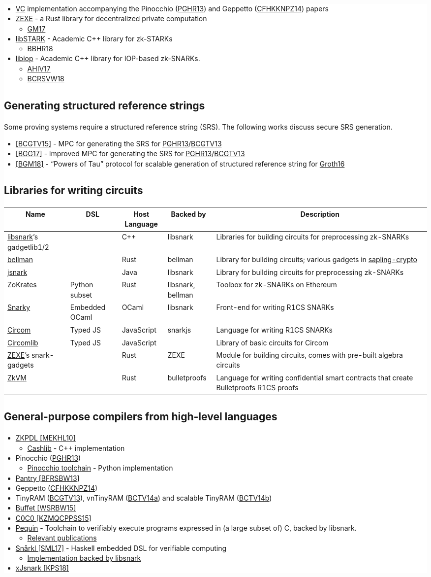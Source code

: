 - [VC](https://archive.codeplex.com/?p=vc) implementation accompanying the Pinocchio ([PGHR13](https://eprint.iacr.org/2013/279.pdf)) and Geppetto ([CFHKKNPZ14](https://eprint.iacr.org/2014/976)) papers
- [ZEXE](https://github.com/scipr-lab/zexe) - a Rust library for decentralized private computation
	- [GM17](https://eprint.iacr.org/2017/540.pdf)
- [libSTARK](https://github.com/elibensasson/libSTARK) - Academic C++ library for zk-STARKs
	- [BBHR18](https://eprint.iacr.org/2018/046)
- [libiop](https://github.com/scipr-lab/libiop) - Academic C++ library for IOP-based zk-SNARKs.
	- [AHIV17](https://acmccs.github.io/papers/p2087-amesA.pdf)
	- [BCRSVW18](https://eprint.iacr.org/2018/828.pdf)

## Generating structured reference strings

Some proving systems require a structured reference string (SRS). The following works discuss secure SRS generation.

- [[BCGTV15]](https://ieeexplore.ieee.org/document/7163032/) - MPC for generating the SRS for [PGHR13](https://eprint.iacr.org/2013/279.pdf)/[BCGTV13](https://eprint.iacr.org/2013/507)
- [[BGG17]](https://eprint.iacr.org/2017/602) - improved MPC for generating the SRS for [PGHR13](https://eprint.iacr.org/2013/279.pdf)/[BCGTV13](https://eprint.iacr.org/2013/507)
- [[BGM18]](https://eprint.iacr.org/2017/1050) - “Powers of Tau” protocol for scalable generation of structured reference string for [Groth16](https://eprint.iacr.org/2016/260.pdf)

## Libraries for writing circuits

|Name|DSL|Host Language|Backed by|Description|
|---|---|---|---|---|
|[libsnark](https://github.com/scipr-lab/libsnark)’s gadgetlib1/2||C++|libsnark|Libraries for building circuits for preprocessing zk-SNARKs|
|[bellman](https://github.com/zkcrypto/bellman)||Rust|bellman|Library for building circuits; various gadgets in [sapling-crypto](https://github.com/zcash/librustzcash/tree/master/sapling-crypto/src/circuit)|
|[jsnark](https://github.com/akosba/jsnark)||Java|libsnark|Library for building circuits for preprocessing zk-SNARKs|
|[ZoKrates](https://github.com/JacobEberhardt/ZoKrates)|Python subset|Rust|libsnark, bellman|Toolbox for zk-SNARKs on Ethereum|
|[Snarky](https://github.com/o1-labs/snarky)|Embedded OCaml|OCaml|libsnark|Front-end for writing R1CS SNARKs|
|[Circom](https://github.com/iden3/circom)|Typed JS|JavaScript|snarkjs|Language for writing R1CS SNARKs|
|[Circomlib](https://github.com/iden3/circomlib)|Typed JS|JavaScript||Library of basic circuits for Circom|
|[ZEXE](https://github.com/scipr-lab/zexe)’s snark-gadgets||Rust|ZEXE|Module for building circuits, comes with pre-built algebra circuits|
|[ZkVM](https://github.com/interstellar/slingshot/tree/main/zkvm)||Rust|bulletproofs|Language for writing confidential smart contracts that create Bulletproofs R1CS proofs|

## General-purpose compilers from high-level languages

- [ZKPDL [MEKHL10]](https://www.usenix.org/legacy/event/sec10/tech/full_papers/Meiklejohn.pdf)
	- [Cashlib](https://github.com/brownie/cashlib) - C++ implementation
- Pinocchio ([PGHR13](https://eprint.iacr.org/2013/279.pdf))
	- [Pinocchio toolchain](https://archive.codeplex.com/?p=vc) - Python implementation
- [Pantry [BFRSBW13]](https://arifeldman.com/pub/pantry-sosp13.pdf)
- Geppetto ([CFHKKNPZ14](https://eprint.iacr.org/2014/976))
- TinyRAM ([BCGTV13](https://eprint.iacr.org/2013/507)), vnTinyRAM ([BCTV14a](http://eprint.iacr.org/2013/879)) and scalable TinyRAM ([BCTV14b](https://eprint.iacr.org/2014/595))
- [Buffet [WSRBW15]](https://cs.nyu.edu/~mwalfish/papers/buffet-ndss15.pdf)
- [C0C0 [KZMQCPPSS15]](https://eprint.iacr.org/2015/1093)
- [Pequin](https://github.com/pepper-project/pequin) - Toolchain to verifiably execute programs expressed in (a large subset of) C, backed by libsnark.
	- [Relevant publications](https://www.pepper-project.org/#publications)
- [Snårkl [SML17]](https://link.springer.com/chapter/10.1007%2F978-3-319-73305-0_3) - Haskell embedded DSL for verifiable computing
	- [Implementation backed by libsnark](https://github.com/gstew5/snarkl)
- [xJsnark [KPS18]](https://csdl.computer.org/csdl/proceedings/sp/2018/4353/00/435301a543.pdf)
